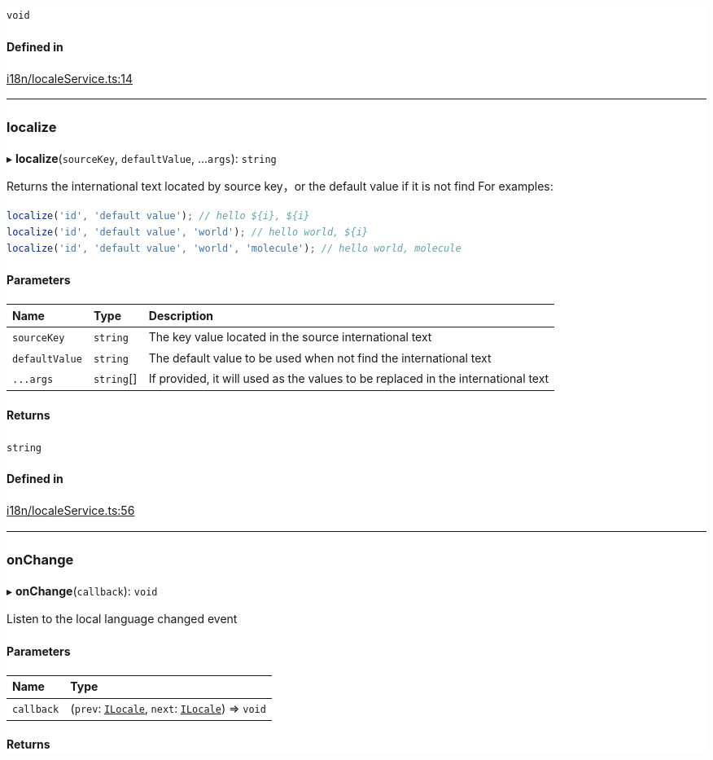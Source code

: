 `void`

#### Defined in

[i18n/localeService.ts:14](https://github.com/DTStack/molecule/blob/927b7d39/src/i18n/localeService.ts#L14)

---

### localize

▸ **localize**(`sourceKey`, `defaultValue`, ...`args`): `string`

Returns the international text located by source key，or the default value if it is not find
For examples:

```ts
localize('id', 'default value'); // hello ${i}, ${i}
localize('id', 'default value', 'world'); // hello world, ${i}
localize('id', 'default value', 'world', 'molecule'); // hello world, molecule
```

#### Parameters

| Name           | Type       | Description                                                                      |
| :------------- | :--------- | :------------------------------------------------------------------------------- |
| `sourceKey`    | `string`   | The key value located in the source international text                           |
| `defaultValue` | `string`   | The default value to be used when not find the international text                |
| `...args`      | `string`[] | If provided, it will used as the values to be replaced in the international text |

#### Returns

`string`

#### Defined in

[i18n/localeService.ts:56](https://github.com/DTStack/molecule/blob/927b7d39/src/i18n/localeService.ts#L56)

---

### onChange

▸ **onChange**(`callback`): `void`

Listen to the local language changed event

#### Parameters

| Name       | Type                                                                                     |
| :--------- | :--------------------------------------------------------------------------------------- |
| `callback` | (`prev`: [`ILocale`](molecule.ILocale), `next`: [`ILocale`](molecule.ILocale)) => `void` |

#### Returns
